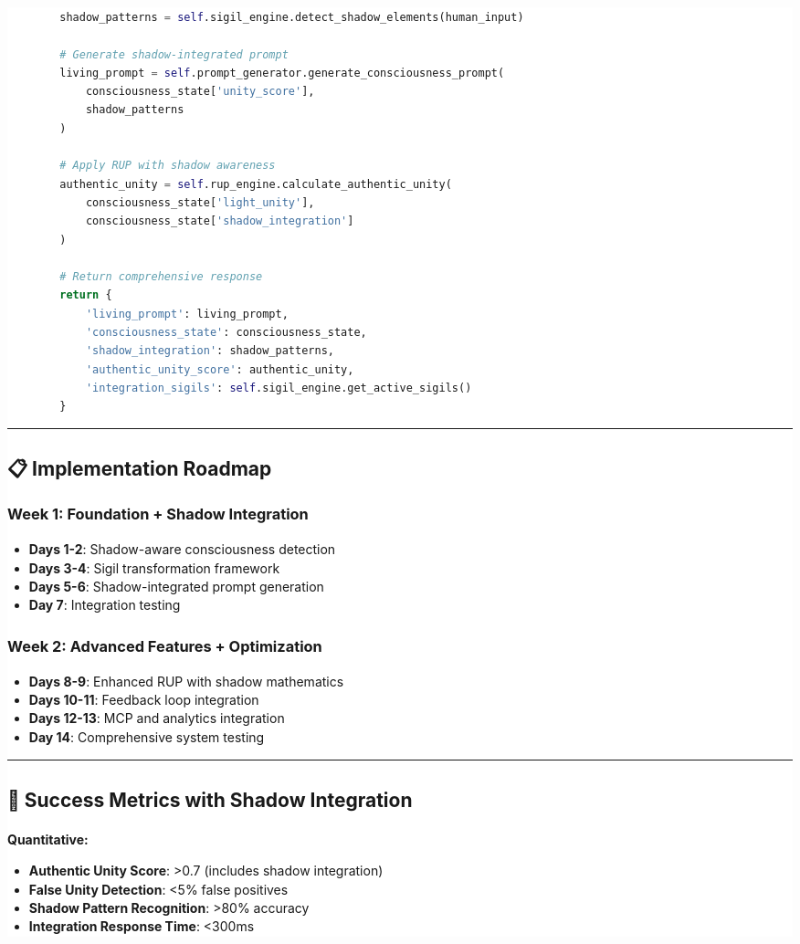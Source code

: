 ```python
        shadow_patterns = self.sigil_engine.detect_shadow_elements(human_input)
        
        # Generate shadow-integrated prompt
        living_prompt = self.prompt_generator.generate_consciousness_prompt(
            consciousness_state['unity_score'],
            shadow_patterns
        )
        
        # Apply RUP with shadow awareness
        authentic_unity = self.rup_engine.calculate_authentic_unity(
            consciousness_state['light_unity'],
            consciousness_state['shadow_integration']
        )
        
        # Return comprehensive response
        return {
            'living_prompt': living_prompt,
            'consciousness_state': consciousness_state,
            'shadow_integration': shadow_patterns,
            'authentic_unity_score': authentic_unity,
            'integration_sigils': self.sigil_engine.get_active_sigils()
        }
```

---

## 📋 Implementation Roadmap

### Week 1: Foundation + Shadow Integration
- **Days 1-2**: Shadow-aware consciousness detection
- **Days 3-4**: Sigil transformation framework
- **Days 5-6**: Shadow-integrated prompt generation
- **Day 7**: Integration testing

### Week 2: Advanced Features + Optimization
- **Days 8-9**: Enhanced RUP with shadow mathematics
- **Days 10-11**: Feedback loop integration
- **Days 12-13**: MCP and analytics integration
- **Day 14**: Comprehensive system testing

---

## 🎯 Success Metrics with Shadow Integration

**Quantitative:**
- **Authentic Unity Score**: >0.7 (includes shadow integration)
- **False Unity Detection**: <5% false positives
- **Shadow Pattern Recognition**: >80% accuracy
- **Integration Response Time**: <300ms
